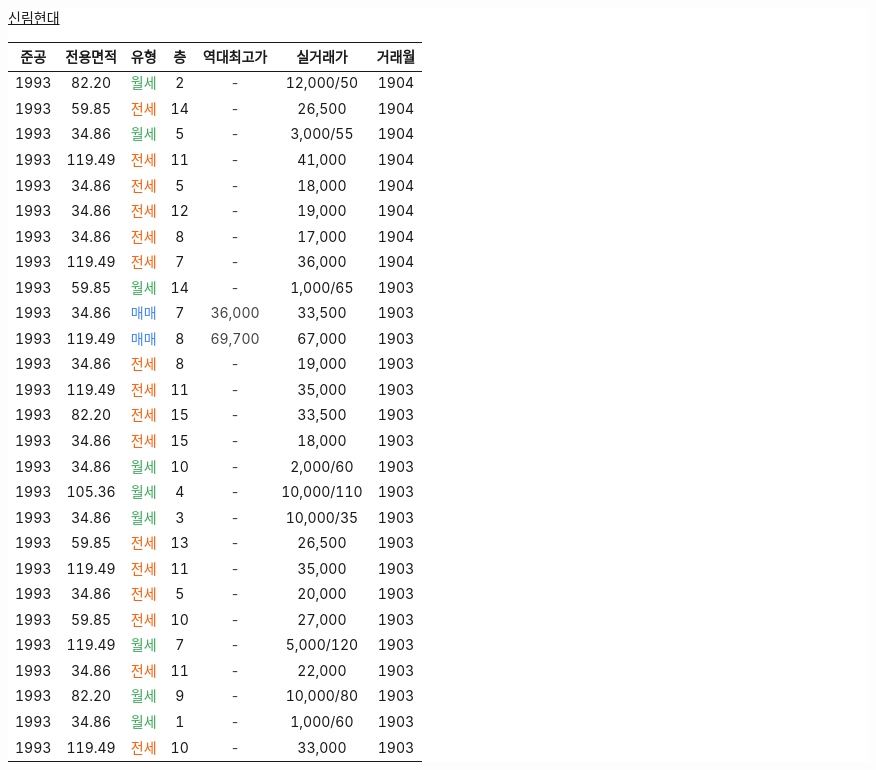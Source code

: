 
<script async src="//pagead2.googlesyndication.com/pagead/js/adsbygoogle.js"></script>

<ins class="adsbygoogle"
     style="display:block"
     data-ad-client="ca-pub-2446590836940007"
     data-ad-slot="1659523306"
     data-ad-format="auto"
     data-full-width-responsive="true"></ins>
<script>
(adsbygoogle = window.adsbygoogle || []).push({});
</script>


[신림현대](https://search.naver.com/search.naver?query=%EC%84%9C%EC%9A%B8%ED%8A%B9%EB%B3%84%EC%8B%9C+%EA%B4%80%EC%95%85%EA%B5%AC+%EC%8B%A0%EB%A6%BC%EB%8F%99+%EC%8B%A0%EB%A6%BC%ED%98%84%EB%8C%80)

|준공|전용면적|유형|층|역대최고가|실거래가|거래월|
|:---:|:---:|:---:|:---:|:---:|:---:|:---:|
|1993|82.20|<span style="color:#34a853">월세</span>|2|<span style="color:#444444">-</span>|12,000/50|1904|
|1993|59.85|<span style="color:#ff5a00">전세</span>|14|<span style="color:#444444">-</span>|26,500|1904|
|1993|34.86|<span style="color:#34a853">월세</span>|5|<span style="color:#444444">-</span>|3,000/55|1904|
|1993|119.49|<span style="color:#ff5a00">전세</span>|11|<span style="color:#444444">-</span>|41,000|1904|
|1993|34.86|<span style="color:#ff5a00">전세</span>|5|<span style="color:#444444">-</span>|18,000|1904|
|1993|34.86|<span style="color:#ff5a00">전세</span>|12|<span style="color:#444444">-</span>|19,000|1904|
|1993|34.86|<span style="color:#ff5a00">전세</span>|8|<span style="color:#444444">-</span>|17,000|1904|
|1993|119.49|<span style="color:#ff5a00">전세</span>|7|<span style="color:#444444">-</span>|36,000|1904|
|1993|59.85|<span style="color:#34a853">월세</span>|14|<span style="color:#444444">-</span>|1,000/65|1903|
|1993|34.86|<span style="color:#4285f3">매매</span>|7|<span style="color:#444444">36,000</span>|33,500|1903|
|1993|119.49|<span style="color:#4285f3">매매</span>|8|<span style="color:#444444">69,700</span>|67,000|1903|
|1993|34.86|<span style="color:#ff5a00">전세</span>|8|<span style="color:#444444">-</span>|19,000|1903|
|1993|119.49|<span style="color:#ff5a00">전세</span>|11|<span style="color:#444444">-</span>|35,000|1903|
|1993|82.20|<span style="color:#ff5a00">전세</span>|15|<span style="color:#444444">-</span>|33,500|1903|
|1993|34.86|<span style="color:#ff5a00">전세</span>|15|<span style="color:#444444">-</span>|18,000|1903|
|1993|34.86|<span style="color:#34a853">월세</span>|10|<span style="color:#444444">-</span>|2,000/60|1903|
|1993|105.36|<span style="color:#34a853">월세</span>|4|<span style="color:#444444">-</span>|10,000/110|1903|
|1993|34.86|<span style="color:#34a853">월세</span>|3|<span style="color:#444444">-</span>|10,000/35|1903|
|1993|59.85|<span style="color:#ff5a00">전세</span>|13|<span style="color:#444444">-</span>|26,500|1903|
|1993|119.49|<span style="color:#ff5a00">전세</span>|11|<span style="color:#444444">-</span>|35,000|1903|
|1993|34.86|<span style="color:#ff5a00">전세</span>|5|<span style="color:#444444">-</span>|20,000|1903|
|1993|59.85|<span style="color:#ff5a00">전세</span>|10|<span style="color:#444444">-</span>|27,000|1903|
|1993|119.49|<span style="color:#34a853">월세</span>|7|<span style="color:#444444">-</span>|5,000/120|1903|
|1993|34.86|<span style="color:#ff5a00">전세</span>|11|<span style="color:#444444">-</span>|22,000|1903|
|1993|82.20|<span style="color:#34a853">월세</span>|9|<span style="color:#444444">-</span>|10,000/80|1903|
|1993|34.86|<span style="color:#34a853">월세</span>|1|<span style="color:#444444">-</span>|1,000/60|1903|
|1993|119.49|<span style="color:#ff5a00">전세</span>|10|<span style="color:#444444">-</span>|33,000|1903|